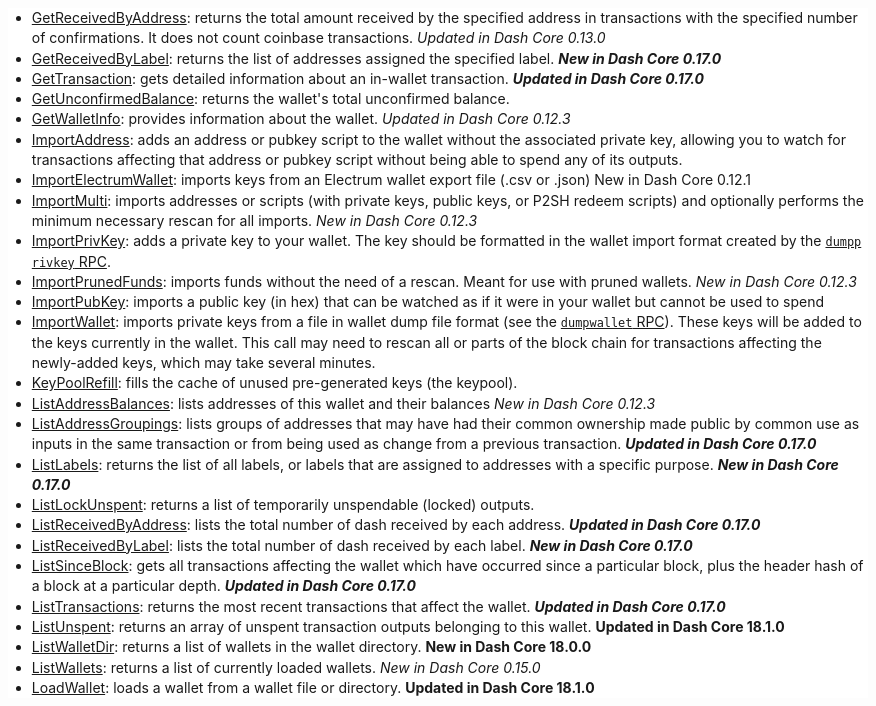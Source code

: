 * [GetReceivedByAddress](../api-ref/core-api-ref-remote-procedure-calls-wallet.md#getreceivedbyaddress): returns the total amount received by the specified address in transactions with the specified number of confirmations. It does not count coinbase transactions. *Updated in Dash Core 0.13.0*
* [GetReceivedByLabel](../api-ref/core-api-ref-remote-procedure-calls-wallet.md#getreceivedbylabel): returns the list of addresses assigned the specified label. **_New in Dash Core 0.17.0_**
* [GetTransaction](../api-ref/core-api-ref-remote-procedure-calls-wallet.md#gettransaction): gets detailed information about an in-wallet transaction. **_Updated in Dash Core 0.17.0_**
* [GetUnconfirmedBalance](../api-ref/core-api-ref-remote-procedure-calls-wallet.md#getunconfirmedbalance): returns the wallet's total unconfirmed balance.
* [GetWalletInfo](../api-ref/core-api-ref-remote-procedure-calls-wallet.md#getwalletinfo): provides information about the wallet.  *Updated in Dash Core 0.12.3*
* [ImportAddress](../api-ref/core-api-ref-remote-procedure-calls-wallet.md#importaddress): adds an address or pubkey script to the wallet without the associated private key, allowing you to watch for transactions affecting that address or pubkey script without being able to spend any of its outputs.
* [ImportElectrumWallet](../api-ref/core-api-ref-remote-procedure-calls-wallet.md#importelectrumwallet): imports keys from an Electrum wallet export file (.csv or .json) New in Dash Core 0.12.1
* [ImportMulti](../api-ref/core-api-ref-remote-procedure-calls-wallet.md#importmulti): imports addresses or scripts (with private keys, public keys, or P2SH redeem scripts) and optionally performs the minimum necessary rescan for all imports. *New in Dash Core 0.12.3*
* [ImportPrivKey](../api-ref/core-api-ref-remote-procedure-calls-wallet.md#importprivkey): adds a private key to your wallet. The key should be formatted in the wallet import format created by the [`dumpprivkey` RPC](../api-ref/core-api-ref-remote-procedure-calls-wallet.md#dumpprivkey).
* [ImportPrunedFunds](../api-ref/core-api-ref-remote-procedure-calls-wallet.md#importprunedfunds): imports funds without the need of a rescan. Meant for use with pruned wallets. *New in Dash Core 0.12.3*
* [ImportPubKey](../api-ref/core-api-ref-remote-procedure-calls-wallet.md#importpubkey): imports a public key (in hex) that can be watched as if it were in your wallet but cannot be used to spend
* [ImportWallet](../api-ref/core-api-ref-remote-procedure-calls-wallet.md#importwallet): imports private keys from a file in wallet dump file format (see the [`dumpwallet` RPC](../api-ref/core-api-ref-remote-procedure-calls-wallet.md#dumpwallet)). These keys will be added to the keys currently in the wallet.  This call may need to rescan all or parts of the block chain for transactions affecting the newly-added keys, which may take several minutes.
* [KeyPoolRefill](../api-ref/core-api-ref-remote-procedure-calls-wallet.md#keypoolrefill): fills the cache of unused pre-generated keys (the keypool).
* [ListAddressBalances](../api-ref/core-api-ref-remote-procedure-calls-wallet.md#listaddressbalances): lists addresses of this wallet and their balances *New in Dash Core 0.12.3*
* [ListAddressGroupings](../api-ref/core-api-ref-remote-procedure-calls-wallet.md#listaddressgroupings): lists groups of addresses that may have had their common ownership made public by common use as inputs in the same transaction or from being used as change from a previous transaction. **_Updated in Dash Core 0.17.0_**
* [ListLabels](../api-ref/core-api-ref-remote-procedure-calls-wallet.md#listlabels): returns the list of all labels, or labels that are assigned to addresses with a specific purpose. **_New in Dash Core 0.17.0_**
* [ListLockUnspent](../api-ref/core-api-ref-remote-procedure-calls-wallet.md#listlockunspent): returns a list of temporarily unspendable (locked) outputs.
* [ListReceivedByAddress](../api-ref/core-api-ref-remote-procedure-calls-wallet.md#listreceivedbyaddress): lists the total number of dash received by each address. **_Updated in Dash Core 0.17.0_**
* [ListReceivedByLabel](../api-ref/core-api-ref-remote-procedure-calls-wallet.md#listreceivedbylabel): lists the total number of dash received by each label. **_New in Dash Core 0.17.0_**
* [ListSinceBlock](../api-ref/core-api-ref-remote-procedure-calls-wallet.md#listsinceblock): gets all transactions affecting the wallet which have occurred since a particular block, plus the header hash of a block at a particular depth. **_Updated in Dash Core 0.17.0_**
* [ListTransactions](../api-ref/core-api-ref-remote-procedure-calls-wallet.md#listtransactions): returns the most recent transactions that affect the wallet. **_Updated in Dash Core 0.17.0_**
* [ListUnspent](../api-ref/core-api-ref-remote-procedure-calls-wallet.md#listunspent): returns an array of unspent transaction outputs belonging to this wallet. **Updated in Dash Core 18.1.0**
* [ListWalletDir](../api-ref/core-api-ref-remote-procedure-calls-wallet.md#listwalletdir): returns a list of wallets in the wallet directory. **New in Dash Core 18.0.0**
* [ListWallets](../api-ref/core-api-ref-remote-procedure-calls-wallet.md#listwallets): returns a list of currently loaded wallets. _New in Dash Core 0.15.0_
* [LoadWallet](../api-ref/core-api-ref-remote-procedure-calls-wallet.md#loadwallet): loads a wallet from a wallet file or directory. **Updated in Dash Core 18.1.0**